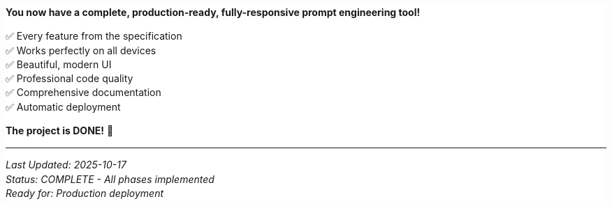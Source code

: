 **You now have a complete, production-ready, fully-responsive prompt engineering tool!**

✅ Every feature from the specification  
✅ Works perfectly on all devices  
✅ Beautiful, modern UI  
✅ Professional code quality  
✅ Comprehensive documentation  
✅ Automatic deployment  

**The project is DONE!** 🎉

---

*Last Updated: 2025-10-17*  
*Status: COMPLETE - All phases implemented*  
*Ready for: Production deployment*

